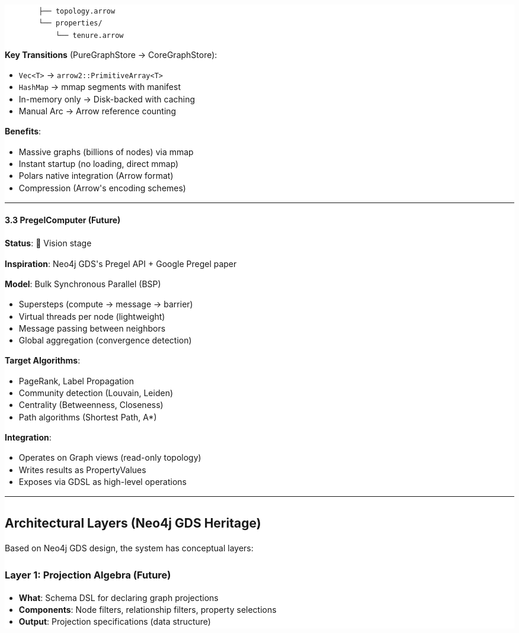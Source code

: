 ```
        ├── topology.arrow
        └── properties/
            └── tenure.arrow
```

**Key Transitions** (PureGraphStore → CoreGraphStore):

- `Vec<T>` → `arrow2::PrimitiveArray<T>`
- `HashMap` → mmap segments with manifest
- In-memory only → Disk-backed with caching
- Manual Arc → Arrow reference counting

**Benefits**:

- Massive graphs (billions of nodes) via mmap
- Instant startup (no loading, direct mmap)
- Polars native integration (Arrow format)
- Compression (Arrow's encoding schemes)

---

#### 3.3 PregelComputer (Future)

**Status**: 🔮 Vision stage

**Inspiration**: Neo4j GDS's Pregel API + Google Pregel paper

**Model**: Bulk Synchronous Parallel (BSP)

- Supersteps (compute → message → barrier)
- Virtual threads per node (lightweight)
- Message passing between neighbors
- Global aggregation (convergence detection)

**Target Algorithms**:

- PageRank, Label Propagation
- Community detection (Louvain, Leiden)
- Centrality (Betweenness, Closeness)
- Path algorithms (Shortest Path, A\*)

**Integration**:

- Operates on Graph views (read-only topology)
- Writes results as PropertyValues
- Exposes via GDSL as high-level operations

---

## Architectural Layers (Neo4j GDS Heritage)

Based on Neo4j GDS design, the system has conceptual layers:

### Layer 1: Projection Algebra (Future)

- **What**: Schema DSL for declaring graph projections
- **Components**: Node filters, relationship filters, property selections
- **Output**: Projection specifications (data structure)
